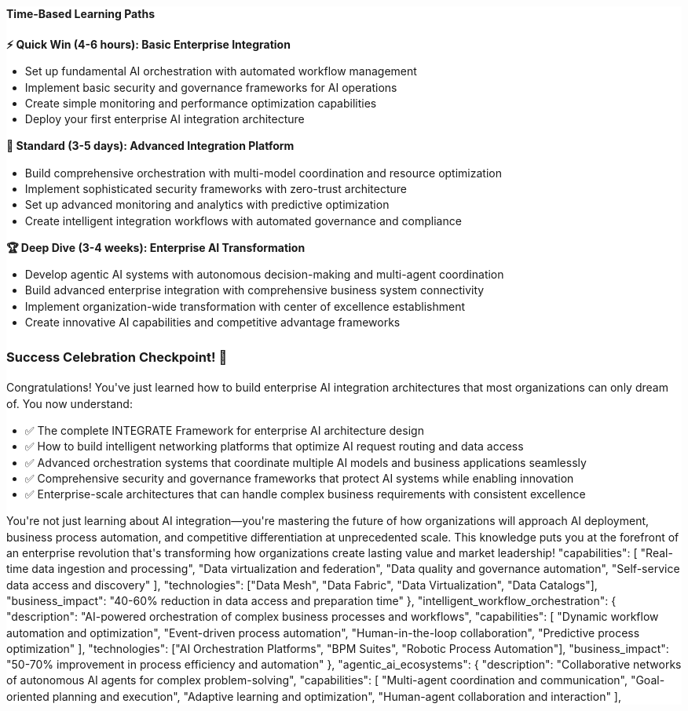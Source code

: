 #### Time-Based Learning Paths

**⚡ Quick Win (4-6 hours): Basic Enterprise Integration**
- Set up fundamental AI orchestration with automated workflow management
- Implement basic security and governance frameworks for AI operations
- Create simple monitoring and performance optimization capabilities
- Deploy your first enterprise AI integration architecture

**🎯 Standard (3-5 days): Advanced Integration Platform**
- Build comprehensive orchestration with multi-model coordination and resource optimization
- Implement sophisticated security frameworks with zero-trust architecture
- Set up advanced monitoring and analytics with predictive optimization
- Create intelligent integration workflows with automated governance and compliance

**🏆 Deep Dive (3-4 weeks): Enterprise AI Transformation**
- Develop agentic AI systems with autonomous decision-making and multi-agent coordination
- Build advanced enterprise integration with comprehensive business system connectivity
- Implement organization-wide transformation with center of excellence establishment
- Create innovative AI capabilities and competitive advantage frameworks

### Success Celebration Checkpoint! 🎉

Congratulations! You've just learned how to build enterprise AI integration architectures that most organizations can only dream of. You now understand:
- ✅ The complete INTEGRATE Framework for enterprise AI architecture design
- ✅ How to build intelligent networking platforms that optimize AI request routing and data access
- ✅ Advanced orchestration systems that coordinate multiple AI models and business applications seamlessly
- ✅ Comprehensive security and governance frameworks that protect AI systems while enabling innovation
- ✅ Enterprise-scale architectures that can handle complex business requirements with consistent excellence

You're not just learning about AI integration—you're mastering the future of how organizations will approach AI deployment, business process automation, and competitive differentiation at unprecedented scale. This knowledge puts you at the forefront of an enterprise revolution that's transforming how organizations create lasting value and market leadership!
                "capabilities": [
                    "Real-time data ingestion and processing",
                    "Data virtualization and federation",
                    "Data quality and governance automation",
                    "Self-service data access and discovery"
                ],
                "technologies": ["Data Mesh", "Data Fabric", "Data Virtualization", "Data Catalogs"],
                "business_impact": "40-60% reduction in data access and preparation time"
            },
            "intelligent_workflow_orchestration": {
                "description": "AI-powered orchestration of complex business processes and workflows",
                "capabilities": [
                    "Dynamic workflow automation and optimization",
                    "Event-driven process automation",
                    "Human-in-the-loop collaboration",
                    "Predictive process optimization"
                ],
                "technologies": ["AI Orchestration Platforms", "BPM Suites", "Robotic Process Automation"],
                "business_impact": "50-70% improvement in process efficiency and automation"
            },
            "agentic_ai_ecosystems": {
                "description": "Collaborative networks of autonomous AI agents for complex problem-solving",
                "capabilities": [
                    "Multi-agent coordination and communication",
                    "Goal-oriented planning and execution",
                    "Adaptive learning and optimization",
                    "Human-agent collaboration and interaction"
                ],